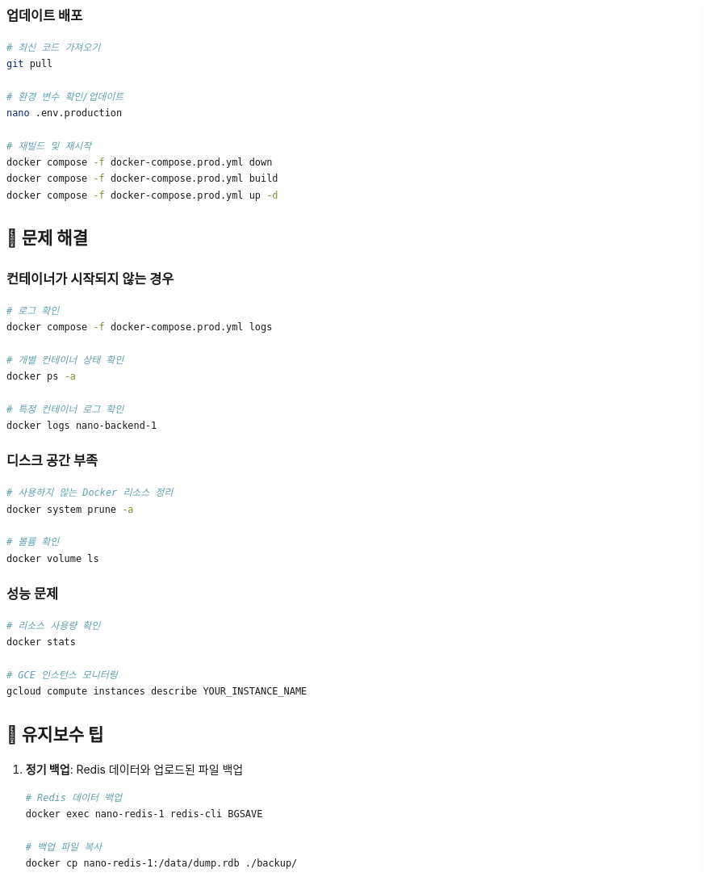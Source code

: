 ### 업데이트 배포
```bash
# 최신 코드 가져오기
git pull

# 환경 변수 확인/업데이트
nano .env.production

# 재빌드 및 재시작
docker compose -f docker-compose.prod.yml down
docker compose -f docker-compose.prod.yml build
docker compose -f docker-compose.prod.yml up -d
```

## 🔧 문제 해결

### 컨테이너가 시작되지 않는 경우
```bash
# 로그 확인
docker compose -f docker-compose.prod.yml logs

# 개별 컨테이너 상태 확인
docker ps -a

# 특정 컨테이너 로그 확인
docker logs nano-backend-1
```

### 디스크 공간 부족
```bash
# 사용하지 않는 Docker 리소스 정리
docker system prune -a

# 볼륨 확인
docker volume ls
```

### 성능 문제
```bash
# 리소스 사용량 확인
docker stats

# GCE 인스턴스 모니터링
gcloud compute instances describe YOUR_INSTANCE_NAME
```

## 📝 유지보수 팁

1. **정기 백업**: Redis 데이터와 업로드된 파일 백업
   ```bash
   # Redis 데이터 백업
   docker exec nano-redis-1 redis-cli BGSAVE

   # 백업 파일 복사
   docker cp nano-redis-1:/data/dump.rdb ./backup/
   ```
